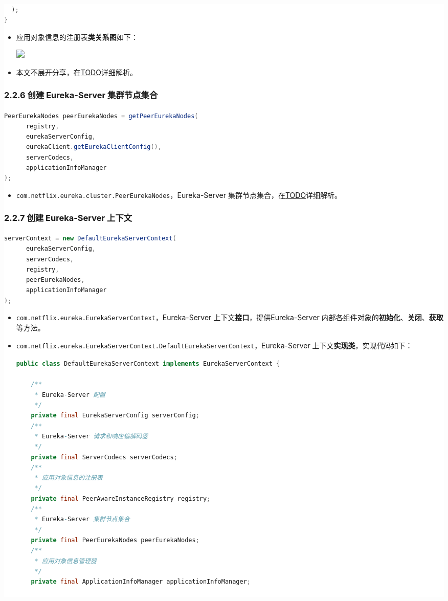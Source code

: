 ```Java
  );
}
```

* 应用对象信息的注册表**类关系图**如下：

    ![](http://www.iocoder.cn/images/Eureka/2018_05_14/02.png)

* 本文不展开分享，在[TODO](TODO)详细解析。

### 2.2.6 创建 Eureka-Server 集群节点集合


```Java
PeerEurekaNodes peerEurekaNodes = getPeerEurekaNodes(
      registry,
      eurekaServerConfig,
      eurekaClient.getEurekaClientConfig(),
      serverCodecs,
      applicationInfoManager
);
```

* `com.netflix.eureka.cluster.PeerEurekaNodes`，Eureka-Server 集群节点集合，在[TODO](TODO)详细解析。

### 2.2.7 创建 Eureka-Server 上下文

```Java
serverContext = new DefaultEurekaServerContext(
      eurekaServerConfig,
      serverCodecs,
      registry,
      peerEurekaNodes,
      applicationInfoManager
);
```
* `com.netflix.eureka.EurekaServerContext`，Eureka-Server 上下文**接口**，提供Eureka-Server 内部各组件对象的**初始化**、**关闭**、**获取**等方法。
* `com.netflix.eureka.EurekaServerContext.DefaultEurekaServerContext`，Eureka-Server 上下文**实现类**，实现代码如下：

    ```Java
    public class DefaultEurekaServerContext implements EurekaServerContext {
    
        /**
         * Eureka-Server 配置
         */
        private final EurekaServerConfig serverConfig;
        /**
         * Eureka-Server 请求和响应编解码器
         */
        private final ServerCodecs serverCodecs;
        /**
         * 应用对象信息的注册表
         */
        private final PeerAwareInstanceRegistry registry;
        /**
         * Eureka-Server 集群节点集合
         */
        private final PeerEurekaNodes peerEurekaNodes;
        /**
         * 应用对象信息管理器
         */
        private final ApplicationInfoManager applicationInfoManager;
        